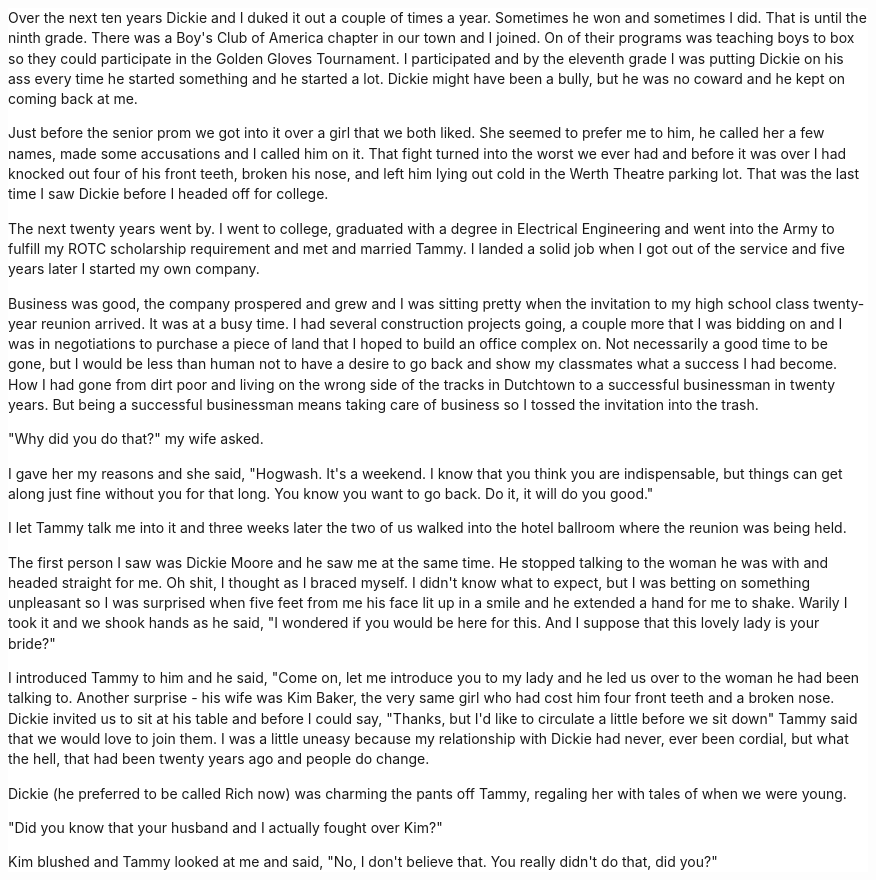  Over the next ten years Dickie and I duked it out a couple of times a year. Sometimes he won and sometimes I did. That is until the ninth grade. There was a Boy's Club of America chapter in our town and I joined. On of their programs was teaching boys to box so they could participate in the Golden Gloves Tournament. I participated and by the eleventh grade I was putting Dickie on his ass every time he started something and he started a lot. Dickie might have been a bully, but he was no coward and he kept on coming back at me. 

 Just before the senior prom we got into it over a girl that we both liked. She seemed to prefer me to him, he called her a few names, made some accusations and I called him on it. That fight turned into the worst we ever had and before it was over I had knocked out four of his front teeth, broken his nose, and left him lying out cold in the Werth Theatre parking lot. That was the last time I saw Dickie before I headed off for college. 

 The next twenty years went by. I went to college, graduated with a degree in Electrical Engineering and went into the Army to fulfill my ROTC scholarship requirement and met and married Tammy. I landed a solid job when I got out of the service and five years later I started my own company. 

 Business was good, the company prospered and grew and I was sitting pretty when the invitation to my high school class twenty-year reunion arrived. It was at a busy time. I had several construction projects going, a couple more that I was bidding on and I was in negotiations to purchase a piece of land that I hoped to build an office complex on. Not necessarily a good time to be gone, but I would be less than human not to have a desire to go back and show my classmates what a success I had become. How I had gone from dirt poor and living on the wrong side of the tracks in Dutchtown to a successful businessman in twenty years. But being a successful businessman means taking care of business so I tossed the invitation into the trash. 

 "Why did you do that?" my wife asked. 

 I gave her my reasons and she said, "Hogwash. It's a weekend. I know that you think you are indispensable, but things can get along just fine without you for that long. You know you want to go back. Do it, it will do you good." 

 I let Tammy talk me into it and three weeks later the two of us walked into the hotel ballroom where the reunion was being held. 

 The first person I saw was Dickie Moore and he saw me at the same time. He stopped talking to the woman he was with and headed straight for me. Oh shit, I thought as I braced myself. I didn't know what to expect, but I was betting on something unpleasant so I was surprised when five feet from me his face lit up in a smile and he extended a hand for me to shake. Warily I took it and we shook hands as he said, "I wondered if you would be here for this. And I suppose that this lovely lady is your bride?" 

 I introduced Tammy to him and he said, "Come on, let me introduce you to my lady and he led us over to the woman he had been talking to. Another surprise - his wife was Kim Baker, the very same girl who had cost him four front teeth and a broken nose. Dickie invited us to sit at his table and before I could say, "Thanks, but I'd like to circulate a little before we sit down" Tammy said that we would love to join them. I was a little uneasy because my relationship with Dickie had never, ever been cordial, but what the hell, that had been twenty years ago and people do change. 

 Dickie (he preferred to be called Rich now) was charming the pants off Tammy, regaling her with tales of when we were young. 

 "Did you know that your husband and I actually fought over Kim?" 

 Kim blushed and Tammy looked at me and said, "No, I don't believe that. You really didn't do that, did you?" 

